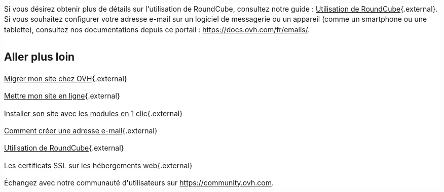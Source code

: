 Si vous désirez obtenir plus de détails sur l'utilisation de RoundCube, consultez notre guide : [Utilisation de RoundCube](https://docs.ovh.com/fr/emails/utilisation-roundcube/){.external}. Si vous souhaitez configurer votre adresse e-mail sur un logiciel de messagerie ou un appareil (comme un smartphone ou une tablette), consultez nos documentations depuis ce portail : <https://docs.ovh.com/fr/emails/>.


## Aller plus loin

[Migrer mon site chez OVH](https://docs.ovh.com/fr/hosting/migrer-mon-site-chez-ovh/){.external}

[Mettre mon site en ligne](https://docs.ovh.com/fr/hosting/mettre-mon-site-en-ligne/){.external}

[Installer son site avec les modules en 1 clic](https://docs.ovh.com/fr/hosting/modules-en-1-clic/){.external}

[Comment créer une adresse e-mail](https://docs.ovh.com/fr/emails/creation-dune-adresse-e-mail/){.external}

[Utilisation de RoundCube](https://docs.ovh.com/fr/emails/utilisation-roundcube/){.external}

[Les certificats SSL sur les hébergements web](https://docs.ovh.com/fr/hosting/les-certificats-ssl-sur-les-hebergements-web/){.external}


Échangez avec notre communauté d'utilisateurs sur <https://community.ovh.com>.
